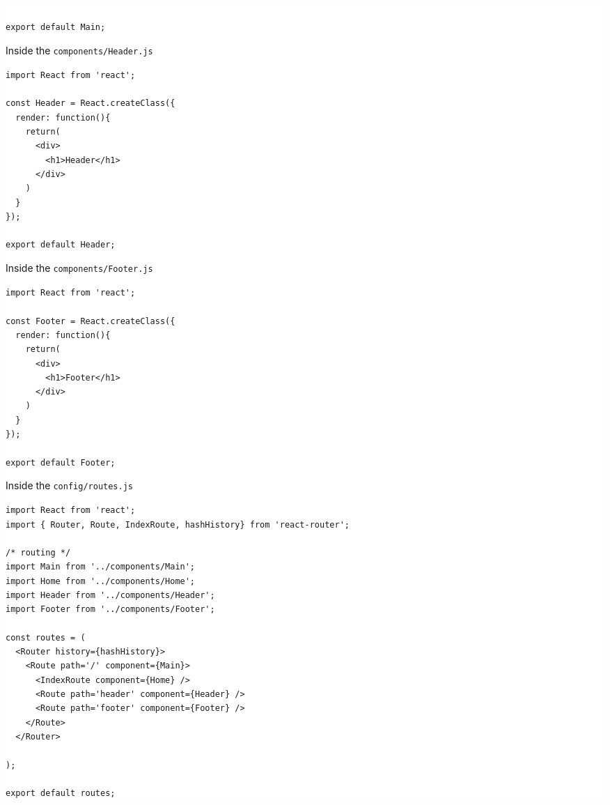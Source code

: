 ```

export default Main;
```

Inside the `components/Header.js`
```
import React from 'react';

const Header = React.createClass({
  render: function(){
    return(
      <div>
        <h1>Header</h1>
      </div>
    )
  }
});

export default Header;
```

Inside the `components/Footer.js`
```
import React from 'react';

const Footer = React.createClass({
  render: function(){
    return(
      <div>
        <h1>Footer</h1>
      </div>
    )
  }
});

export default Footer;
```

Inside the `config/routes.js`
```
import React from 'react';
import { Router, Route, IndexRoute, hashHistory} from 'react-router';

/* routing */
import Main from '../components/Main';
import Home from '../components/Home';
import Header from '../components/Header';
import Footer from '../components/Footer';

const routes = (
  <Router history={hashHistory}>
    <Route path='/' component={Main}>
      <IndexRoute component={Home} />
      <Route path='header' component={Header} />
      <Route path='footer' component={Footer} />
    </Route>
  </Router>

);

export default routes;
```
